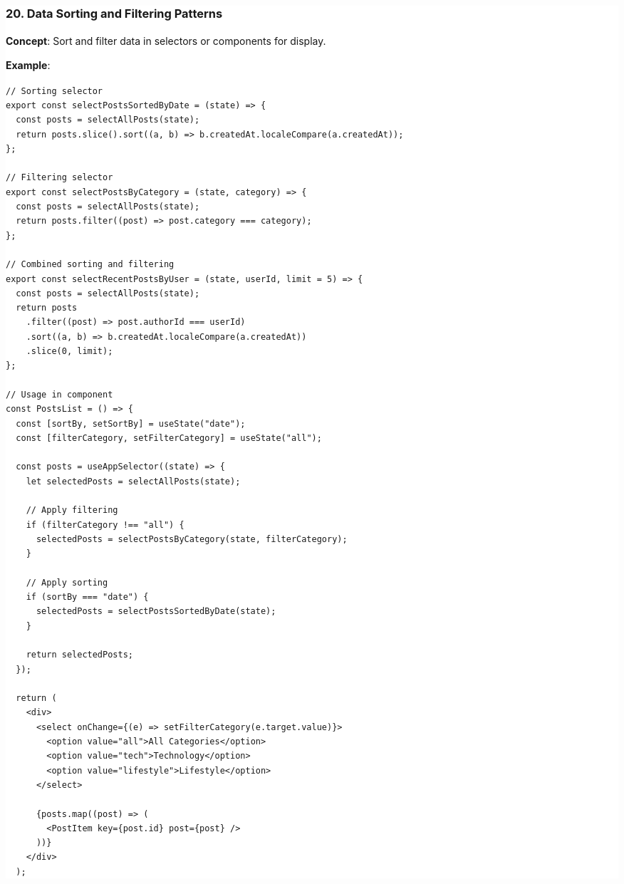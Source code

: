 ```tsx
```

### 20. Data Sorting and Filtering Patterns

**Concept**: Sort and filter data in selectors or components for display.

**Example**:

```tsx
// Sorting selector
export const selectPostsSortedByDate = (state) => {
  const posts = selectAllPosts(state);
  return posts.slice().sort((a, b) => b.createdAt.localeCompare(a.createdAt));
};

// Filtering selector
export const selectPostsByCategory = (state, category) => {
  const posts = selectAllPosts(state);
  return posts.filter((post) => post.category === category);
};

// Combined sorting and filtering
export const selectRecentPostsByUser = (state, userId, limit = 5) => {
  const posts = selectAllPosts(state);
  return posts
    .filter((post) => post.authorId === userId)
    .sort((a, b) => b.createdAt.localeCompare(a.createdAt))
    .slice(0, limit);
};

// Usage in component
const PostsList = () => {
  const [sortBy, setSortBy] = useState("date");
  const [filterCategory, setFilterCategory] = useState("all");

  const posts = useAppSelector((state) => {
    let selectedPosts = selectAllPosts(state);

    // Apply filtering
    if (filterCategory !== "all") {
      selectedPosts = selectPostsByCategory(state, filterCategory);
    }

    // Apply sorting
    if (sortBy === "date") {
      selectedPosts = selectPostsSortedByDate(state);
    }

    return selectedPosts;
  });

  return (
    <div>
      <select onChange={(e) => setFilterCategory(e.target.value)}>
        <option value="all">All Categories</option>
        <option value="tech">Technology</option>
        <option value="lifestyle">Lifestyle</option>
      </select>

      {posts.map((post) => (
        <PostItem key={post.id} post={post} />
      ))}
    </div>
  );
```
